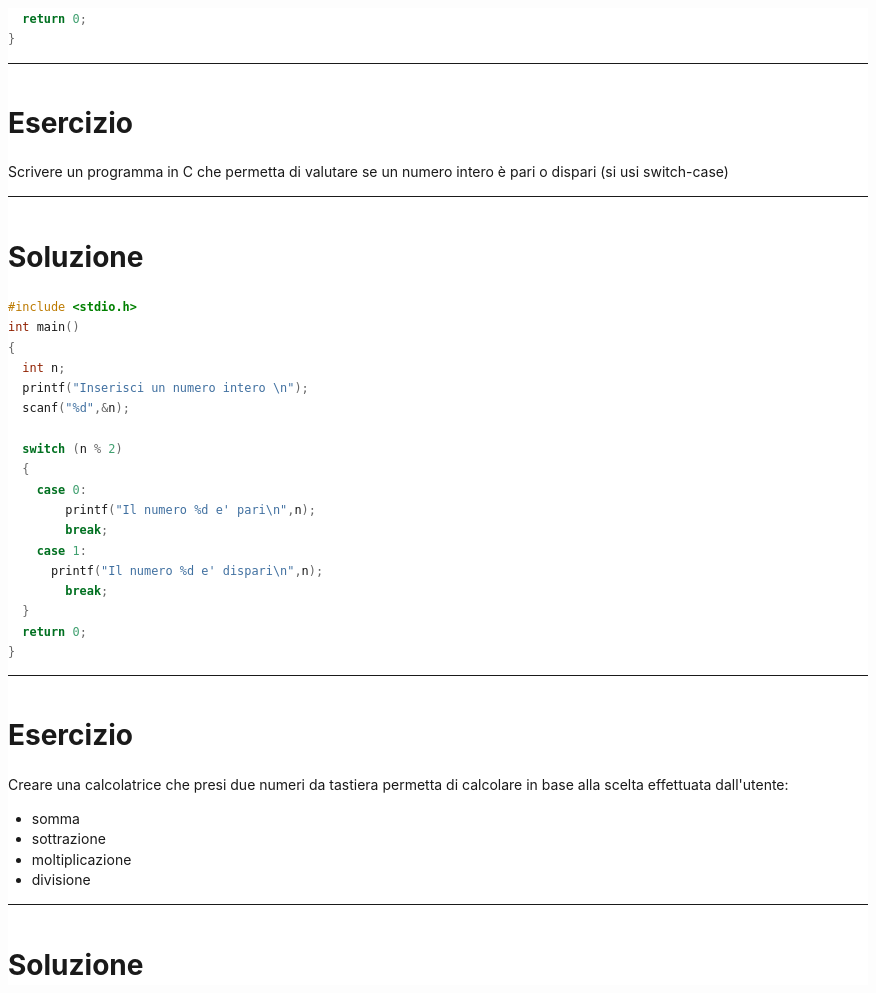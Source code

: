 ```C
  return 0;
}
```
---

# Esercizio

Scrivere un programma in C che permetta di valutare se un numero intero è pari o dispari (si usi switch-case)

---

# Soluzione

```C
#include <stdio.h>
int main()
{
  int n;
  printf("Inserisci un numero intero \n");
  scanf("%d",&n);

  switch (n % 2)
  {
    case 0:
    	printf("Il numero %d e' pari\n",n);
    	break;
    case 1:
      printf("Il numero %d e' dispari\n",n);
    	break;
  }
  return 0;
}
```

---

# Esercizio

Creare una calcolatrice che presi due numeri da tastiera permetta di calcolare in base alla scelta effettuata dall'utente: 

- somma
- sottrazione 
- moltiplicazione
- divisione

---

# Soluzione
